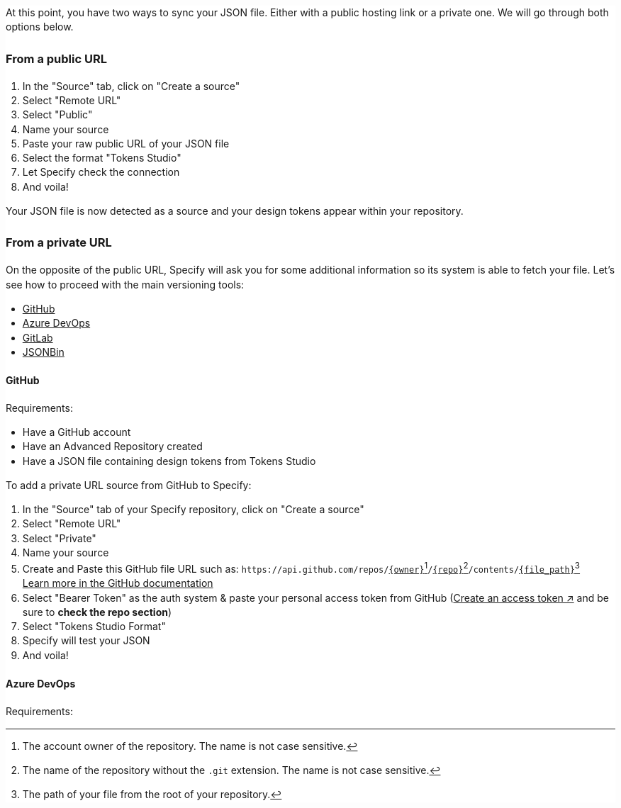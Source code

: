 At this point, you have two ways to sync your JSON file. Either with a public hosting link or a private one. We will go through both options below.

### **From a public URL**

1. In the "Source" tab, click on "Create a source"
2. Select "Remote URL"
3. Select "Public"
4. Name your source
5. Paste your raw public URL of your JSON file
6. Select the format "Tokens Studio"
7. Let Specify check the connection
8. And voila!

Your JSON file is now detected as a source and your design tokens appear within your repository.

### **From a private URL**

On the opposite of the public URL, Specify will ask you for some additional information so its system is able to fetch your file. Let’s see how to proceed with the main versioning tools:

* [GitHub](tokens-studio.md#github)
* [Azure DevOps](tokens-studio.md#azure-devops)
* [GitLab](tokens-studio.md#gitlab)
* [JSONBin](tokens-studio.md#jsonbin)

#### **GitHub** <a href="#github" id="github"></a>

Requirements:

* Have a GitHub account
* Have an Advanced Repository created
* Have a JSON file containing design tokens from Tokens Studio

To add a private URL source from GitHub to Specify:

1. In the "Source" tab of your Specify repository, click on "Create a source"
2. Select "Remote URL"
3. Select "Private"
4. Name your source
5. Create and Paste this GitHub file URL such as: `https://api.github.com/repos/`[`{owner}`](#user-content-fn-1)[^1]`/`[`{repo}`](#user-content-fn-2)[^2]`/contents/`[`{file_path}`](#user-content-fn-3)[^3]\
   [Learn more in the GitHub documentation](https://docs.github.com/en/rest/repos/contents?apiVersion=2022-11-28)
6. Select "Bearer Token" as the auth system & paste your personal access token from GitHub ([Create an access token ↗︎](https://github.com/settings/tokens) and be sure to **check the repo section**)
7. Select "Tokens Studio Format"
8. Specify will test your JSON
9. And voila!

#### **Azure DevOps**

Requirements:


[^1]: The account owner of the repository. The name is not case sensitive.
[^2]: The name of the repository without the `.git` extension. The name is not case sensitive.
[^3]: The path of your file from the root of your repository.